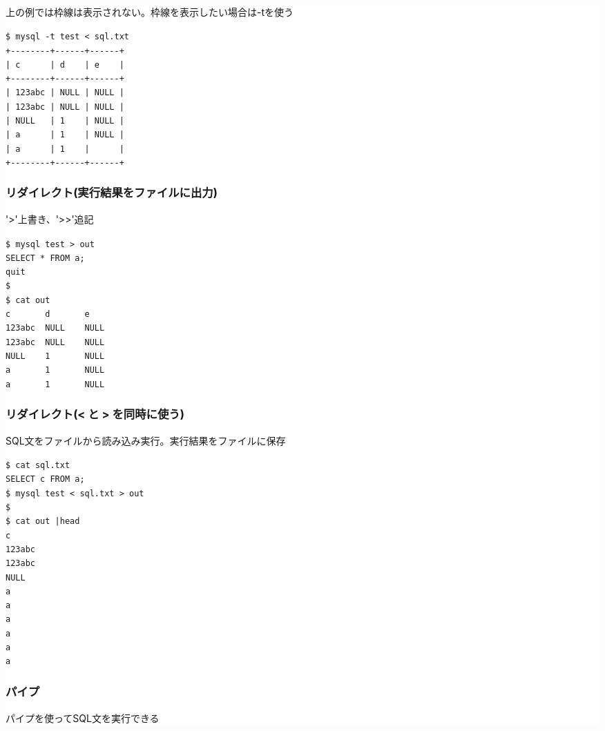 上の例では枠線は表示されない。枠線を表示したい場合は-tを使う

    $ mysql -t test < sql.txt
    +--------+------+------+
    | c      | d    | e    |
    +--------+------+------+
    | 123abc | NULL | NULL |
    | 123abc | NULL | NULL |
    | NULL   | 1    | NULL |
    | a      | 1    | NULL |
    | a      | 1    |      |
    +--------+------+------+

### リダイレクト(実行結果をファイルに出力)
'>'上書き、'>>'追記

    $ mysql test > out
    SELECT * FROM a;
    quit
    $
    $ cat out
    c       d       e
    123abc  NULL    NULL
    123abc  NULL    NULL
    NULL    1       NULL
    a       1       NULL
    a       1       NULL

### リダイレクト(< と > を同時に使う)
SQL文をファイルから読み込み実行。実行結果をファイルに保存

    $ cat sql.txt
    SELECT c FROM a;
    $ mysql test < sql.txt > out
    $
    $ cat out |head
    c
    123abc
    123abc
    NULL
    a
    a
    a
    a
    a
    a

### パイプ
パイプを使ってSQL文を実行できる

